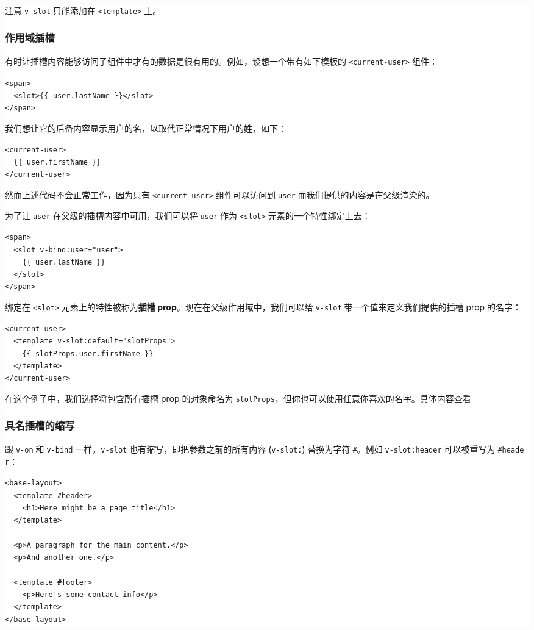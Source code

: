 注意 `v-slot` 只能添加在 `<template>` 上。

### 作用域插槽

有时让插槽内容能够访问子组件中才有的数据是很有用的。例如，设想一个带有如下模板的 `<current-user>` 组件：

```vue
<span>
  <slot>{{ user.lastName }}</slot>
</span>
```

我们想让它的后备内容显示用户的名，以取代正常情况下用户的姓，如下：

```vue
<current-user>
  {{ user.firstName }}
</current-user>
```

然而上述代码不会正常工作，因为只有 `<current-user>` 组件可以访问到 `user` 而我们提供的内容是在父级渲染的。

为了让 `user` 在父级的插槽内容中可用，我们可以将 `user` 作为 `<slot>` 元素的一个特性绑定上去：

```vue
<span>
  <slot v-bind:user="user">
    {{ user.lastName }}
  </slot>
</span>
```

绑定在 `<slot>` 元素上的特性被称为**插槽 prop**。现在在父级作用域中，我们可以给 `v-slot` 带一个值来定义我们提供的插槽 prop 的名字：

```vue
<current-user>
  <template v-slot:default="slotProps">
    {{ slotProps.user.firstName }}
  </template>
</current-user>
```

在这个例子中，我们选择将包含所有插槽 prop 的对象命名为 `slotProps`，但你也可以使用任意你喜欢的名字。具体内容[查看](https://cn.vuejs.org/v2/guide/components-slots.html#%E4%BD%9C%E7%94%A8%E5%9F%9F%E6%8F%92%E6%A7%BD)


### 具名插槽的缩写 <Badge text="2.6.0 新增" />

跟 `v-on` 和 `v-bind` 一样，`v-slot` 也有缩写，即把参数之前的所有内容 (`v-slot:`) 替换为字符 `#`。例如 `v-slot:header` 可以被重写为 `#header`：

```vue
<base-layout>
  <template #header>
    <h1>Here might be a page title</h1>
  </template>

  <p>A paragraph for the main content.</p>
  <p>And another one.</p>

  <template #footer>
    <p>Here's some contact info</p>
  </template>
</base-layout>
```
